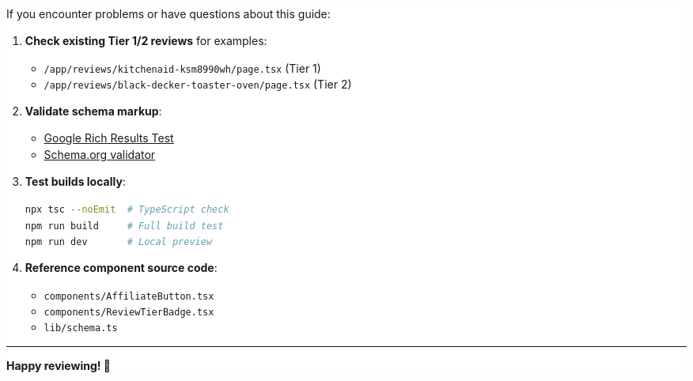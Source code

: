 If you encounter problems or have questions about this guide:

1. **Check existing Tier 1/2 reviews** for examples:
   - `/app/reviews/kitchenaid-ksm8990wh/page.tsx` (Tier 1)
   - `/app/reviews/black-decker-toaster-oven/page.tsx` (Tier 2)

2. **Validate schema markup**:
   - [Google Rich Results Test](https://search.google.com/test/rich-results)
   - [Schema.org validator](https://validator.schema.org/)

3. **Test builds locally**:
   ```bash
   npx tsc --noEmit  # TypeScript check
   npm run build     # Full build test
   npm run dev       # Local preview
   ```

4. **Reference component source code**:
   - `components/AffiliateButton.tsx`
   - `components/ReviewTierBadge.tsx`
   - `lib/schema.ts`

---

**Happy reviewing! 🔪**
